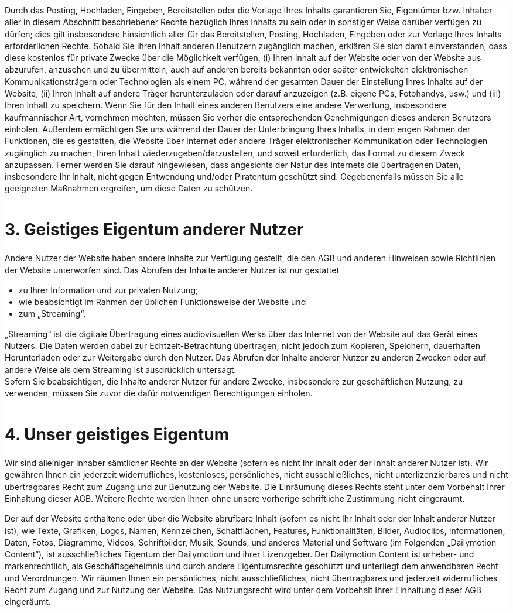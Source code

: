 Durch das Posting, Hochladen, Eingeben, Bereitstellen oder die Vorlage Ihres Inhalts garantieren Sie, Eigentümer bzw. Inhaber aller in diesem Abschnitt beschriebener Rechte bezüglich Ihres Inhalts zu sein oder in sonstiger Weise darüber verfügen zu dürfen; dies gilt insbesondere hinsichtlich aller für das Bereitstellen, Posting, Hochladen, Eingeben oder zur Vorlage Ihres Inhalts erforderlichen Rechte. Sobald Sie Ihren Inhalt anderen Benutzern zugänglich machen, erklären Sie sich damit einverstanden, dass diese kostenlos für private Zwecke über die Möglichkeit verfügen, (i) Ihren Inhalt auf der Website oder von der Website aus abzurufen, anzusehen und zu übermitteln, auch auf anderen bereits bekannten oder später entwickelten elektronischen Kommunikationsträgern oder Technologien als einem PC, während der gesamten Dauer der Einstellung Ihres Inhalts auf der Website, (ii) Ihren Inhalt auf andere Träger herunterzuladen oder darauf anzuzeigen (z.B. eigene PCs, Fotohandys, usw.) und (iii) Ihren Inhalt zu speichern. Wenn Sie für den Inhalt eines anderen Benutzers eine andere Verwertung, insbesondere kaufmännischer Art, vornehmen möchten, müssen Sie vorher die entsprechenden Genehmigungen dieses anderen Benutzers einholen. Außerdem ermächtigen Sie uns während der Dauer der Unterbringung Ihres Inhalts, in dem engen Rahmen der Funktionen, die es gestatten, die Website über Internet oder andere Träger elektronischer Kommunikation oder Technologien zugänglich zu machen, Ihren Inhalt wiederzugeben/darzustellen, und soweit erforderlich, das Format zu diesem Zweck anzupassen. Ferner werden Sie darauf hingewiesen, dass angesichts der Natur des Internets die übertragenen Daten, insbesondere Ihr Inhalt, nicht gegen Entwendung und/oder Piratentum geschützt sind. Gegebenenfalls müssen Sie alle geeigneten Maßnahmen ergreifen, um diese Daten zu schützen.

3\. Geistiges Eigentum anderer Nutzer
=====================================

Andere Nutzer der Website haben andere Inhalte zur Verfügung gestellt, die den AGB und anderen Hinweisen sowie Richtlinien der Website unterworfen sind. Das Abrufen der Inhalte anderer Nutzer ist nur gestattet

*   zu Ihrer Information und zur privaten Nutzung;
*   wie beabsichtigt im Rahmen der üblichen Funktionsweise der Website und
*   zum „Streaming“.

„Streaming“ ist die digitale Übertragung eines audiovisuellen Werks über das Internet von der Website auf das Gerät eines Nutzers. Die Daten werden dabei zur Echtzeit-Betrachtung übertragen, nicht jedoch zum Kopieren, Speichern, dauerhaften Herunterladen oder zur Weitergabe durch den Nutzer. Das Abrufen der Inhalte anderer Nutzer zu anderen Zwecken oder auf andere Weise als dem Streaming ist ausdrücklich untersagt.  
Sofern Sie beabsichtigen, die Inhalte anderer Nutzer für andere Zwecke, insbesondere zur geschäftlichen Nutzung, zu verwenden, müssen Sie zuvor die dafür notwendigen Berechtigungen einholen.

4\. Unser geistiges Eigentum
============================

Wir sind alleiniger Inhaber sämtlicher Rechte an der Website (sofern es nicht Ihr Inhalt oder der Inhalt anderer Nutzer ist). Wir gewähren Ihnen ein jederzeit widerrufliches, kostenloses, persönliches, nicht ausschließliches, nicht unterlizenzierbares und nicht übertragbares Recht zum Zugang und zur Benutzung der Website. Die Einräumung dieses Rechts steht unter dem Vorbehalt Ihrer Einhaltung dieser AGB. Weitere Rechte werden Ihnen ohne unsere vorherige schriftliche Zustimmung nicht eingeräumt.

Der auf der Website enthaltene oder über die Website abrufbare Inhalt (sofern es nicht Ihr Inhalt oder der Inhalt anderer Nutzer ist), wie Texte, Grafiken, Logos, Namen, Kennzeichen, Schaltflächen, Features, Funktionalitäten, Bilder, Audioclips, Informationen, Daten, Fotos, Diagramme, Videos, Schriftbilder, Musik, Sounds, und anderes Material und Software (im Folgenden „Dailymotion Content“), ist ausschließliches Eigentum der Dailymotion und ihrer Lizenzgeber. Der Dailymotion Content ist urheber- und markenrechtlich, als Geschäftsgeheimnis und durch andere Eigentumsrechte geschützt und unterliegt dem anwendbaren Recht und Verordnungen. Wir räumen Ihnen ein persönliches, nicht ausschließliches, nicht übertragbares und jederzeit widerrufliches Recht zum Zugang und zur Nutzung der Website. Das Nutzungsrecht wird unter dem Vorbehalt Ihrer Einhaltung dieser AGB eingeräumt.
